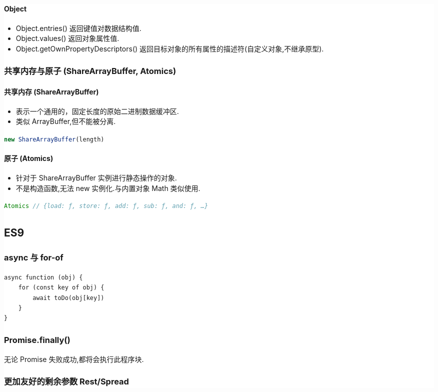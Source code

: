 #### Object

- Object.entries()  返回键值对数据结构值.
- Object.values()  返回对象属性值.
- Object.getOwnPropertyDescriptors()  返回目标对象的所有属性的描述符(自定义对象,不继承原型).



### 共享内存与原子 (ShareArrayBuffer, Atomics)



#### 共享内存 (ShareArrayBuffer)

- 表示一个通用的，固定长度的原始二进制数据缓冲区.
- 类似 ArrayBuffer,但不能被分离.

```js
new ShareArrayBuffer(length)
```





#### 原子 (Atomics)

- 针对于 ShareArrayBuffer 实例进行静态操作的对象.
- 不是构造函数,无法 new 实例化.与内置对象 Math 类似使用.

```js
Atomics // {load: ƒ, store: ƒ, add: ƒ, sub: ƒ, and: ƒ, …}
```







## ES9

### async 与 for-of 

```
async function (obj) {
	for (const key of obj) {
		await toDo(obj[key])
	}
}
```



### Promise.finally()

无论 Promise 失败成功,都将会执行此程序块.



### 更加友好的剩余参数 Rest/Spread 
